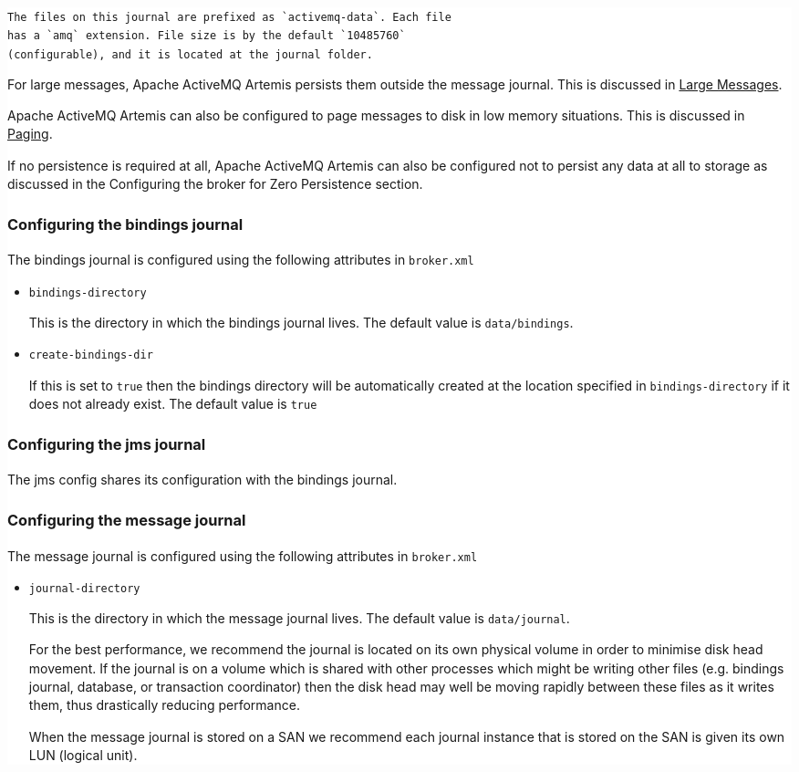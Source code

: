     The files on this journal are prefixed as `activemq-data`. Each file
    has a `amq` extension. File size is by the default `10485760`
    (configurable), and it is located at the journal folder.

For large messages, Apache ActiveMQ Artemis persists them outside the message journal.
This is discussed in [Large Messages](large-messages.md).

Apache ActiveMQ Artemis can also be configured to page messages to disk in low memory
situations. This is discussed in [Paging](paging.md).

If no persistence is required at all, Apache ActiveMQ Artemis can also be configured
not to persist any data at all to storage as discussed in the Configuring
the broker for Zero Persistence section.

### Configuring the bindings journal

The bindings journal is configured using the following attributes in
`broker.xml`

-   `bindings-directory`

    This is the directory in which the bindings journal lives. The
    default value is `data/bindings`.

-   `create-bindings-dir`

    If this is set to `true` then the bindings directory will be
    automatically created at the location specified in
    `bindings-directory` if it does not already exist. The default value
    is `true`

### Configuring the jms journal

The jms config shares its configuration with the bindings journal.

### Configuring the message journal

The message journal is configured using the following attributes in
`broker.xml`

-   `journal-directory`

    This is the directory in which the message journal lives. The
    default value is `data/journal`.

    For the best performance, we recommend the journal is located on its
    own physical volume in order to minimise disk head movement. If the
    journal is on a volume which is shared with other processes which
    might be writing other files (e.g. bindings journal, database, or
    transaction coordinator) then the disk head may well be moving
    rapidly between these files as it writes them, thus drastically
    reducing performance.

    When the message journal is stored on a SAN we recommend each
    journal instance that is stored on the SAN is given its own LUN
    (logical unit).
